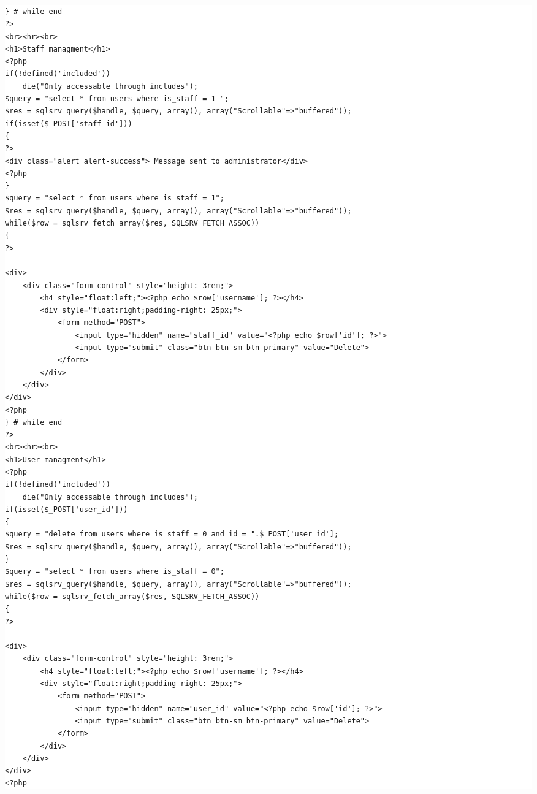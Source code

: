 ```
} # while end
?>
<br><hr><br>
<h1>Staff managment</h1>
<?php
if(!defined('included'))
	die("Only accessable through includes");
$query = "select * from users where is_staff = 1 ";
$res = sqlsrv_query($handle, $query, array(), array("Scrollable"=>"buffered"));
if(isset($_POST['staff_id']))
{
?>
<div class="alert alert-success"> Message sent to administrator</div>
<?php
}
$query = "select * from users where is_staff = 1";
$res = sqlsrv_query($handle, $query, array(), array("Scrollable"=>"buffered"));
while($row = sqlsrv_fetch_array($res, SQLSRV_FETCH_ASSOC))
{
?>

<div>
	<div class="form-control" style="height: 3rem;">
		<h4 style="float:left;"><?php echo $row['username']; ?></h4>
		<div style="float:right;padding-right: 25px;">
			<form method="POST">
				<input type="hidden" name="staff_id" value="<?php echo $row['id']; ?>">
				<input type="submit" class="btn btn-sm btn-primary" value="Delete">
			</form>
		</div>
	</div>
</div>
<?php
} # while end
?>
<br><hr><br>
<h1>User managment</h1>
<?php
if(!defined('included'))
	die("Only accessable through includes");
if(isset($_POST['user_id']))
{
$query = "delete from users where is_staff = 0 and id = ".$_POST['user_id'];
$res = sqlsrv_query($handle, $query, array(), array("Scrollable"=>"buffered"));
}
$query = "select * from users where is_staff = 0";
$res = sqlsrv_query($handle, $query, array(), array("Scrollable"=>"buffered"));
while($row = sqlsrv_fetch_array($res, SQLSRV_FETCH_ASSOC))
{
?>

<div>
	<div class="form-control" style="height: 3rem;">
		<h4 style="float:left;"><?php echo $row['username']; ?></h4>
		<div style="float:right;padding-right: 25px;">
			<form method="POST">
				<input type="hidden" name="user_id" value="<?php echo $row['id']; ?>">
				<input type="submit" class="btn btn-sm btn-primary" value="Delete">
			</form>
		</div>
	</div>
</div>
<?php
```